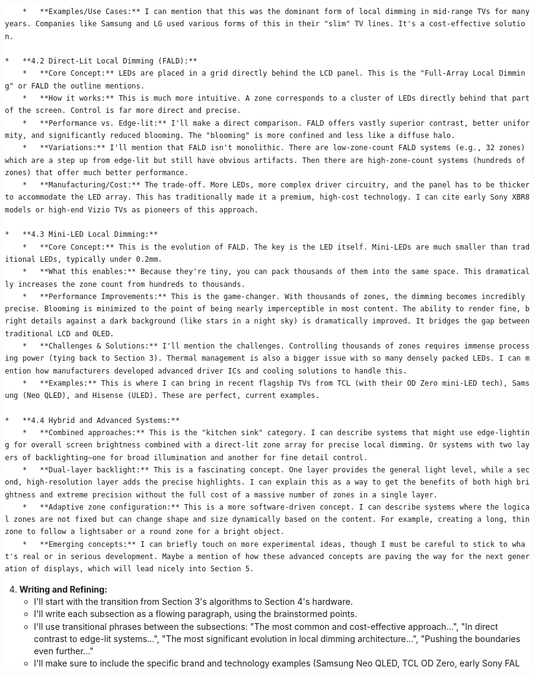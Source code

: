         *   **Examples/Use Cases:** I can mention that this was the dominant form of local dimming in mid-range TVs for many years. Companies like Samsung and LG used various forms of this in their "slim" TV lines. It's a cost-effective solution.

    *   **4.2 Direct-Lit Local Dimming (FALD):**
        *   **Core Concept:** LEDs are placed in a grid directly behind the LCD panel. This is the "Full-Array Local Dimming" or FALD the outline mentions.
        *   **How it works:** This is much more intuitive. A zone corresponds to a cluster of LEDs directly behind that part of the screen. Control is far more direct and precise.
        *   **Performance vs. Edge-lit:** I'll make a direct comparison. FALD offers vastly superior contrast, better uniformity, and significantly reduced blooming. The "blooming" is more confined and less like a diffuse halo.
        *   **Variations:** I'll mention that FALD isn't monolithic. There are low-zone-count FALD systems (e.g., 32 zones) which are a step up from edge-lit but still have obvious artifacts. Then there are high-zone-count systems (hundreds of zones) that offer much better performance.
        *   **Manufacturing/Cost:** The trade-off. More LEDs, more complex driver circuitry, and the panel has to be thicker to accommodate the LED array. This has traditionally made it a premium, high-cost technology. I can cite early Sony XBR8 models or high-end Vizio TVs as pioneers of this approach.

    *   **4.3 Mini-LED Local Dimming:**
        *   **Core Concept:** This is the evolution of FALD. The key is the LED itself. Mini-LEDs are much smaller than traditional LEDs, typically under 0.2mm.
        *   **What this enables:** Because they're tiny, you can pack thousands of them into the same space. This dramatically increases the zone count from hundreds to thousands.
        *   **Performance Improvements:** This is the game-changer. With thousands of zones, the dimming becomes incredibly precise. Blooming is minimized to the point of being nearly imperceptible in most content. The ability to render fine, bright details against a dark background (like stars in a night sky) is dramatically improved. It bridges the gap between traditional LCD and OLED.
        *   **Challenges & Solutions:** I'll mention the challenges. Controlling thousands of zones requires immense processing power (tying back to Section 3). Thermal management is also a bigger issue with so many densely packed LEDs. I can mention how manufacturers developed advanced driver ICs and cooling solutions to handle this.
        *   **Examples:** This is where I can bring in recent flagship TVs from TCL (with their OD Zero mini-LED tech), Samsung (Neo QLED), and Hisense (ULED). These are perfect, current examples.

    *   **4.4 Hybrid and Advanced Systems:**
        *   **Combined approaches:** This is the "kitchen sink" category. I can describe systems that might use edge-lighting for overall screen brightness combined with a direct-lit zone array for precise local dimming. Or systems with two layers of backlighting—one for broad illumination and another for fine detail control.
        *   **Dual-layer backlight:** This is a fascinating concept. One layer provides the general light level, while a second, high-resolution layer adds the precise highlights. I can explain this as a way to get the benefits of both high brightness and extreme precision without the full cost of a massive number of zones in a single layer.
        *   **Adaptive zone configuration:** This is a more software-driven concept. I can describe systems where the logical zones are not fixed but can change shape and size dynamically based on the content. For example, creating a long, thin zone to follow a lightsaber or a round zone for a bright object.
        *   **Emerging concepts:** I can briefly touch on more experimental ideas, though I must be careful to stick to what's real or in serious development. Maybe a mention of how these advanced concepts are paving the way for the next generation of displays, which will lead nicely into Section 5.

4.  **Writing and Refining:**
    *   I'll start with the transition from Section 3's algorithms to Section 4's hardware.
    *   I'll write each subsection as a flowing paragraph, using the brainstormed points.
    *   I'll use transitional phrases between the subsections: "The most common and cost-effective approach...", "In direct contrast to edge-lit systems...", "The most significant evolution in local dimming architecture...", "Pushing the boundaries even further..."
    *   I'll make sure to include the specific brand and technology examples (Samsung Neo QLED, TCL OD Zero, early Sony FAL
